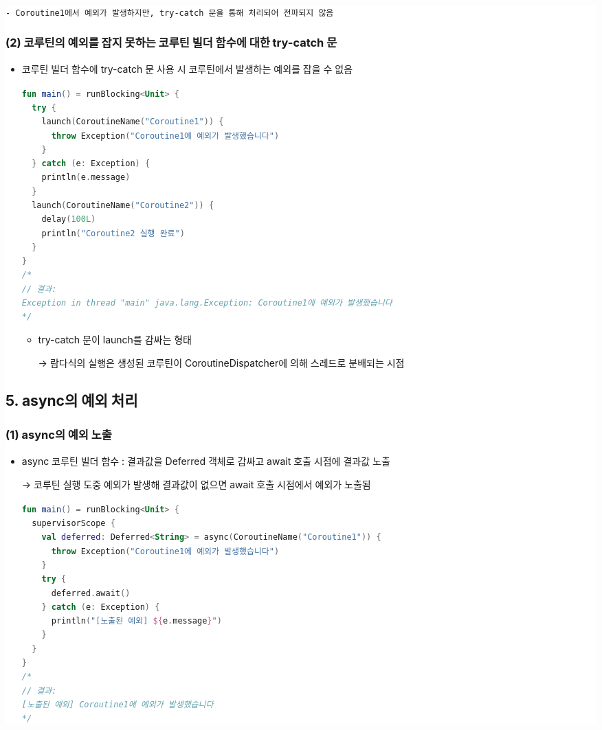     - Coroutine1에서 예외가 발생하지만, try-catch 문을 통해 처리되어 전파되지 않음

### (2) 코루틴의 예외를 잡지 못하는 코루틴 빌더 함수에 대한 try-catch 문

- 코루틴 빌더 함수에 try-catch 문 사용 시 코루틴에서 발생하는 예외를 잡을 수 없음
    
    ```kotlin
    fun main() = runBlocking<Unit> {
      try {
        launch(CoroutineName("Coroutine1")) {
          throw Exception("Coroutine1에 예외가 발생했습니다")
        }
      } catch (e: Exception) {
        println(e.message)
      }
      launch(CoroutineName("Coroutine2")) {
        delay(100L)
        println("Coroutine2 실행 완료")
      }
    }
    /*
    // 결과:
    Exception in thread "main" java.lang.Exception: Coroutine1에 예외가 발생했습니다
    */
    ```
    
    - try-catch 문이 launch를 감싸는 형태
        
        → 람다식의 실행은 생성된 코루틴이 CoroutineDispatcher에 의해 스레드로 분배되는 시점
        

## 5. async의 예외 처리

### (1) async의 예외 노출

- async 코루틴 빌더 함수 : 결과값을 Deferred 객체로 감싸고 await 호출 시점에 결과값 노출
    
    → 코루틴 실행 도중 예외가 발생해 결과값이 없으면 await 호출 시점에서 예외가 노출됨
    
    ```kotlin
    fun main() = runBlocking<Unit> {
      supervisorScope {
        val deferred: Deferred<String> = async(CoroutineName("Coroutine1")) {
          throw Exception("Coroutine1에 예외가 발생했습니다")
        }
        try {
          deferred.await()
        } catch (e: Exception) {
          println("[노출된 예외] ${e.message}")
        }
      }
    }
    /*
    // 결과:
    [노출된 예외] Coroutine1에 예외가 발생했습니다
    */
    ```
    